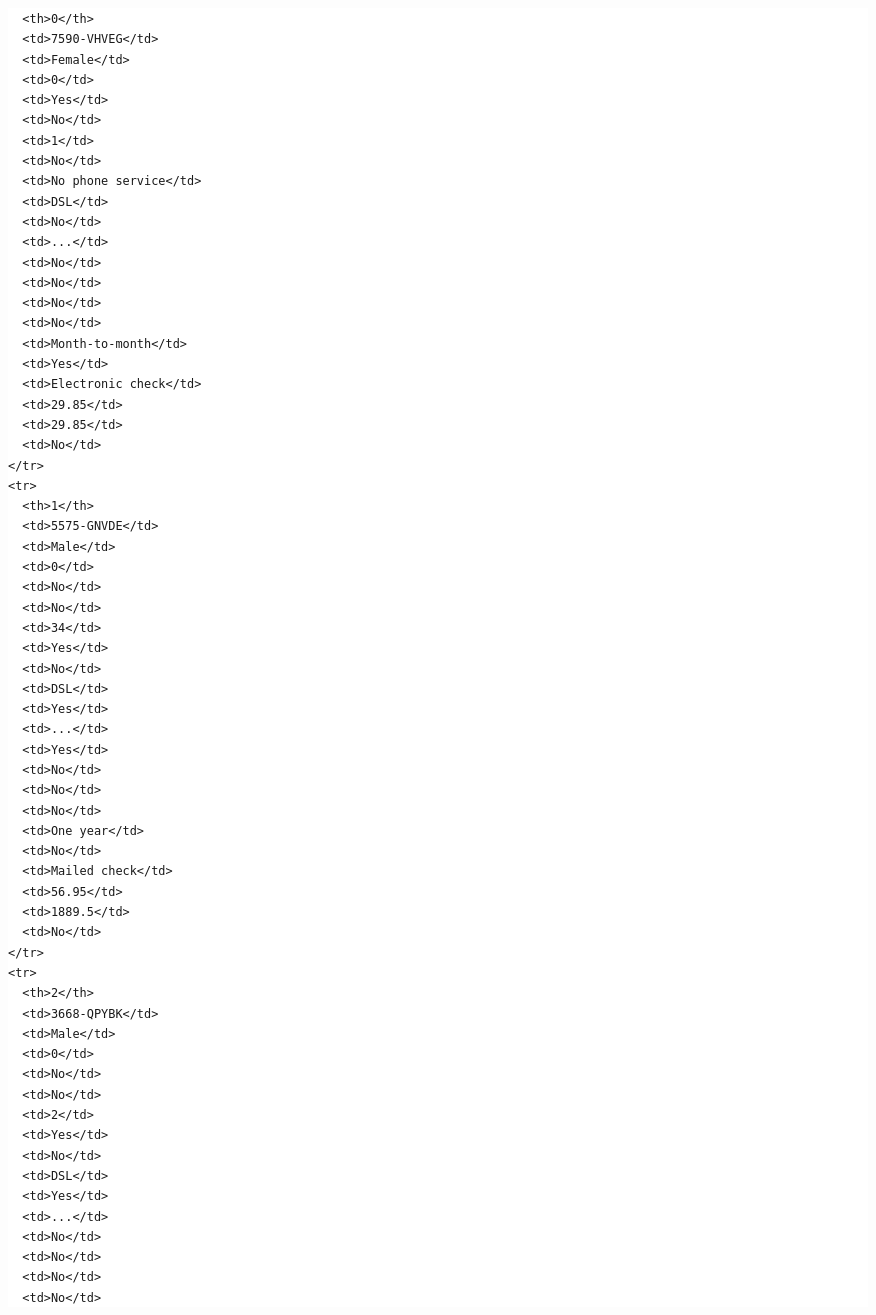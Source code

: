      <th>0</th>
      <td>7590-VHVEG</td>
      <td>Female</td>
      <td>0</td>
      <td>Yes</td>
      <td>No</td>
      <td>1</td>
      <td>No</td>
      <td>No phone service</td>
      <td>DSL</td>
      <td>No</td>
      <td>...</td>
      <td>No</td>
      <td>No</td>
      <td>No</td>
      <td>No</td>
      <td>Month-to-month</td>
      <td>Yes</td>
      <td>Electronic check</td>
      <td>29.85</td>
      <td>29.85</td>
      <td>No</td>
    </tr>
    <tr>
      <th>1</th>
      <td>5575-GNVDE</td>
      <td>Male</td>
      <td>0</td>
      <td>No</td>
      <td>No</td>
      <td>34</td>
      <td>Yes</td>
      <td>No</td>
      <td>DSL</td>
      <td>Yes</td>
      <td>...</td>
      <td>Yes</td>
      <td>No</td>
      <td>No</td>
      <td>No</td>
      <td>One year</td>
      <td>No</td>
      <td>Mailed check</td>
      <td>56.95</td>
      <td>1889.5</td>
      <td>No</td>
    </tr>
    <tr>
      <th>2</th>
      <td>3668-QPYBK</td>
      <td>Male</td>
      <td>0</td>
      <td>No</td>
      <td>No</td>
      <td>2</td>
      <td>Yes</td>
      <td>No</td>
      <td>DSL</td>
      <td>Yes</td>
      <td>...</td>
      <td>No</td>
      <td>No</td>
      <td>No</td>
      <td>No</td>